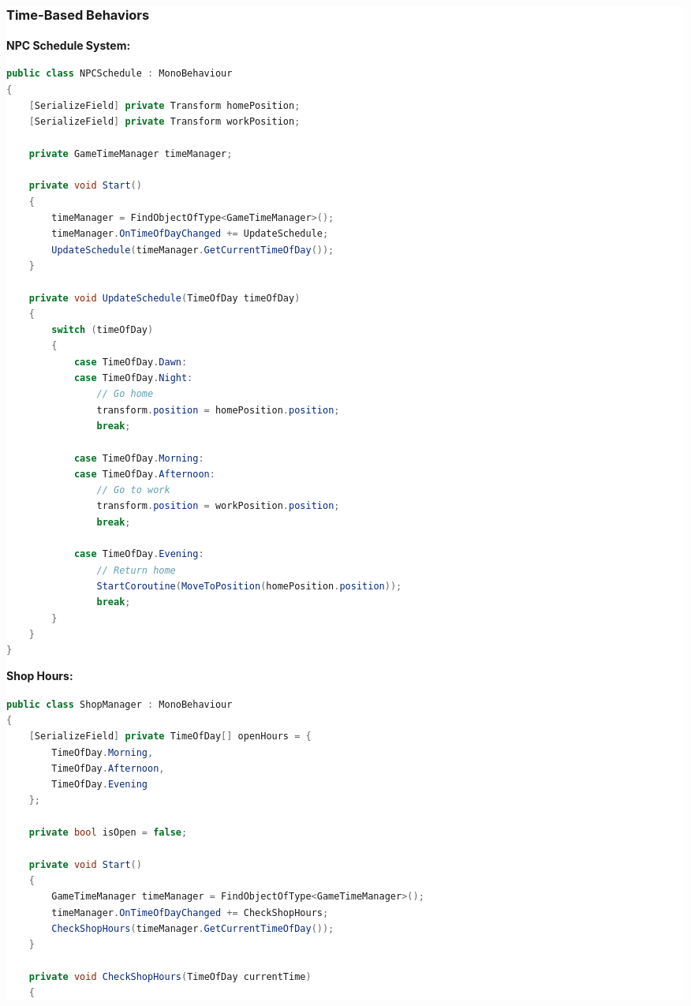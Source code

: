 ### Time-Based Behaviors

**NPC Schedule System:**
```csharp
public class NPCSchedule : MonoBehaviour
{
    [SerializeField] private Transform homePosition;
    [SerializeField] private Transform workPosition;

    private GameTimeManager timeManager;

    private void Start()
    {
        timeManager = FindObjectOfType<GameTimeManager>();
        timeManager.OnTimeOfDayChanged += UpdateSchedule;
        UpdateSchedule(timeManager.GetCurrentTimeOfDay());
    }

    private void UpdateSchedule(TimeOfDay timeOfDay)
    {
        switch (timeOfDay)
        {
            case TimeOfDay.Dawn:
            case TimeOfDay.Night:
                // Go home
                transform.position = homePosition.position;
                break;

            case TimeOfDay.Morning:
            case TimeOfDay.Afternoon:
                // Go to work
                transform.position = workPosition.position;
                break;

            case TimeOfDay.Evening:
                // Return home
                StartCoroutine(MoveToPosition(homePosition.position));
                break;
        }
    }
}
```

**Shop Hours:**
```csharp
public class ShopManager : MonoBehaviour
{
    [SerializeField] private TimeOfDay[] openHours = {
        TimeOfDay.Morning,
        TimeOfDay.Afternoon,
        TimeOfDay.Evening
    };

    private bool isOpen = false;

    private void Start()
    {
        GameTimeManager timeManager = FindObjectOfType<GameTimeManager>();
        timeManager.OnTimeOfDayChanged += CheckShopHours;
        CheckShopHours(timeManager.GetCurrentTimeOfDay());
    }

    private void CheckShopHours(TimeOfDay currentTime)
    {
```